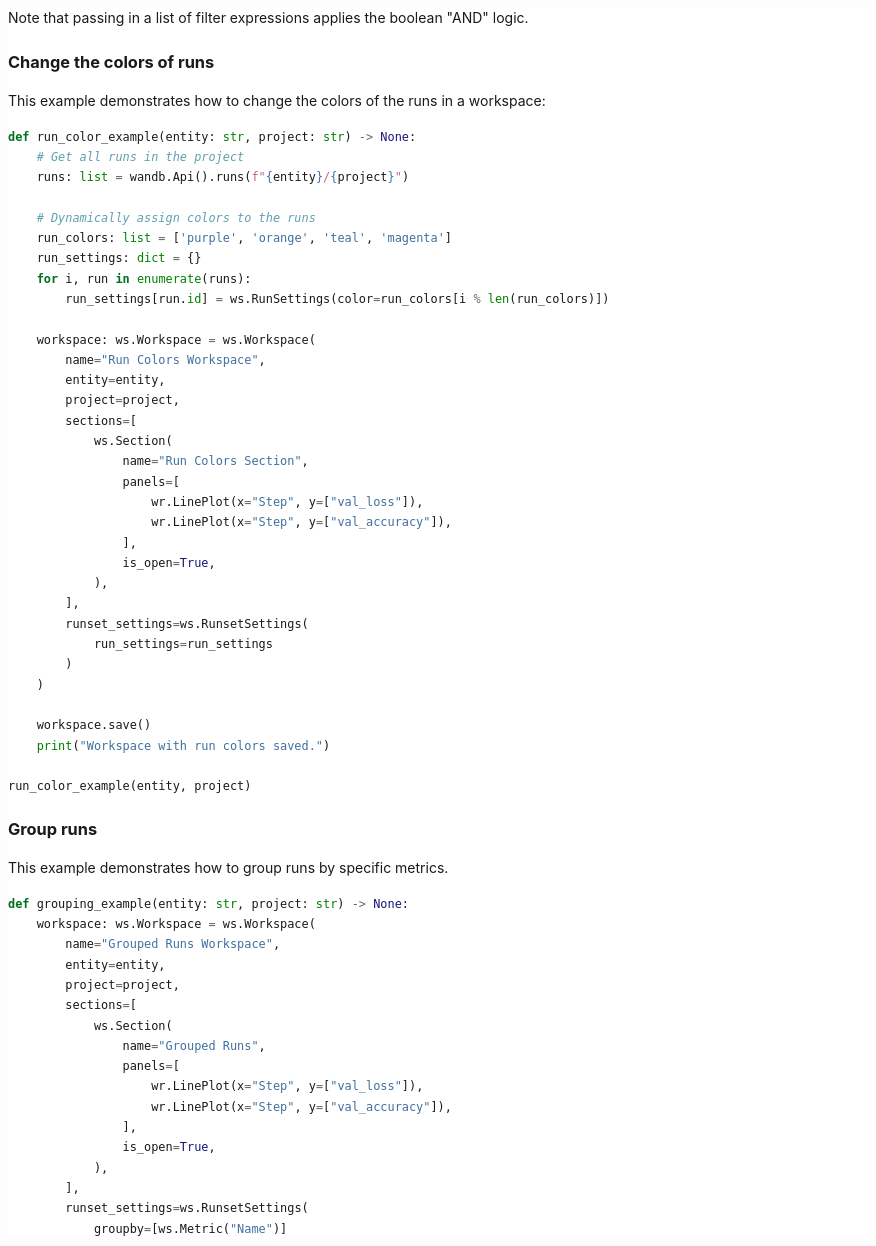 Note that passing in a list of filter expressions applies the boolean "AND" logic.

### Change the colors of runs
This example demonstrates how to change the colors of the runs in a workspace:


```python
def run_color_example(entity: str, project: str) -> None:
    # Get all runs in the project
    runs: list = wandb.Api().runs(f"{entity}/{project}")

    # Dynamically assign colors to the runs
    run_colors: list = ['purple', 'orange', 'teal', 'magenta']
    run_settings: dict = {}
    for i, run in enumerate(runs):
        run_settings[run.id] = ws.RunSettings(color=run_colors[i % len(run_colors)])

    workspace: ws.Workspace = ws.Workspace(
        name="Run Colors Workspace",
        entity=entity,
        project=project,
        sections=[
            ws.Section(
                name="Run Colors Section",
                panels=[
                    wr.LinePlot(x="Step", y=["val_loss"]),
                    wr.LinePlot(x="Step", y=["val_accuracy"]),
                ],
                is_open=True,
            ),
        ],
        runset_settings=ws.RunsetSettings(
            run_settings=run_settings
        )
    )

    workspace.save()
    print("Workspace with run colors saved.")

run_color_example(entity, project)
```

### Group runs

This example demonstrates how to group runs by specific metrics.



```python
def grouping_example(entity: str, project: str) -> None:
    workspace: ws.Workspace = ws.Workspace(
        name="Grouped Runs Workspace",
        entity=entity,
        project=project,
        sections=[
            ws.Section(
                name="Grouped Runs",
                panels=[
                    wr.LinePlot(x="Step", y=["val_loss"]),
                    wr.LinePlot(x="Step", y=["val_accuracy"]),
                ],
                is_open=True,
            ),
        ],
        runset_settings=ws.RunsetSettings(
            groupby=[ws.Metric("Name")]
```